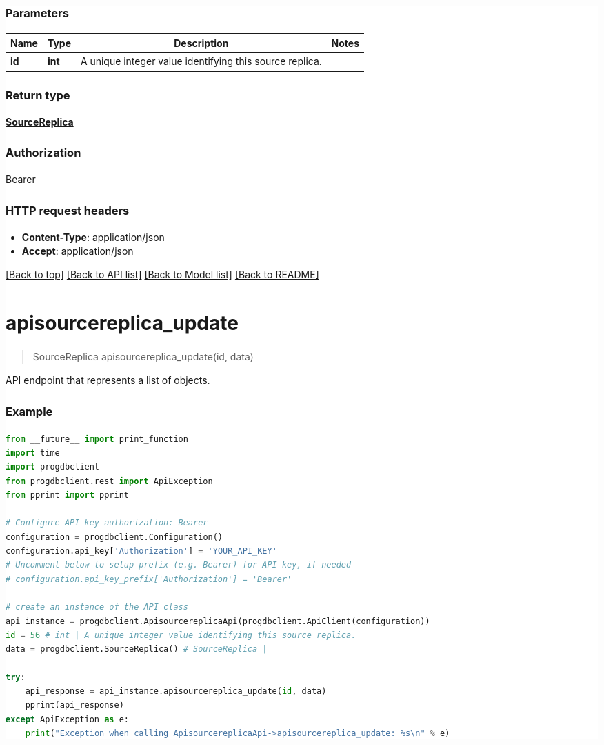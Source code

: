### Parameters

Name | Type | Description  | Notes
------------- | ------------- | ------------- | -------------
 **id** | **int**| A unique integer value identifying this source replica. | 

### Return type

[**SourceReplica**](SourceReplica.md)

### Authorization

[Bearer](../README.md#Bearer)

### HTTP request headers

 - **Content-Type**: application/json
 - **Accept**: application/json

[[Back to top]](#) [[Back to API list]](../README.md#documentation-for-api-endpoints) [[Back to Model list]](../README.md#documentation-for-models) [[Back to README]](../README.md)

# **apisourcereplica_update**
> SourceReplica apisourcereplica_update(id, data)



API endpoint that represents a list of objects.

### Example
```python
from __future__ import print_function
import time
import progdbclient
from progdbclient.rest import ApiException
from pprint import pprint

# Configure API key authorization: Bearer
configuration = progdbclient.Configuration()
configuration.api_key['Authorization'] = 'YOUR_API_KEY'
# Uncomment below to setup prefix (e.g. Bearer) for API key, if needed
# configuration.api_key_prefix['Authorization'] = 'Bearer'

# create an instance of the API class
api_instance = progdbclient.ApisourcereplicaApi(progdbclient.ApiClient(configuration))
id = 56 # int | A unique integer value identifying this source replica.
data = progdbclient.SourceReplica() # SourceReplica | 

try:
    api_response = api_instance.apisourcereplica_update(id, data)
    pprint(api_response)
except ApiException as e:
    print("Exception when calling ApisourcereplicaApi->apisourcereplica_update: %s\n" % e)
```
